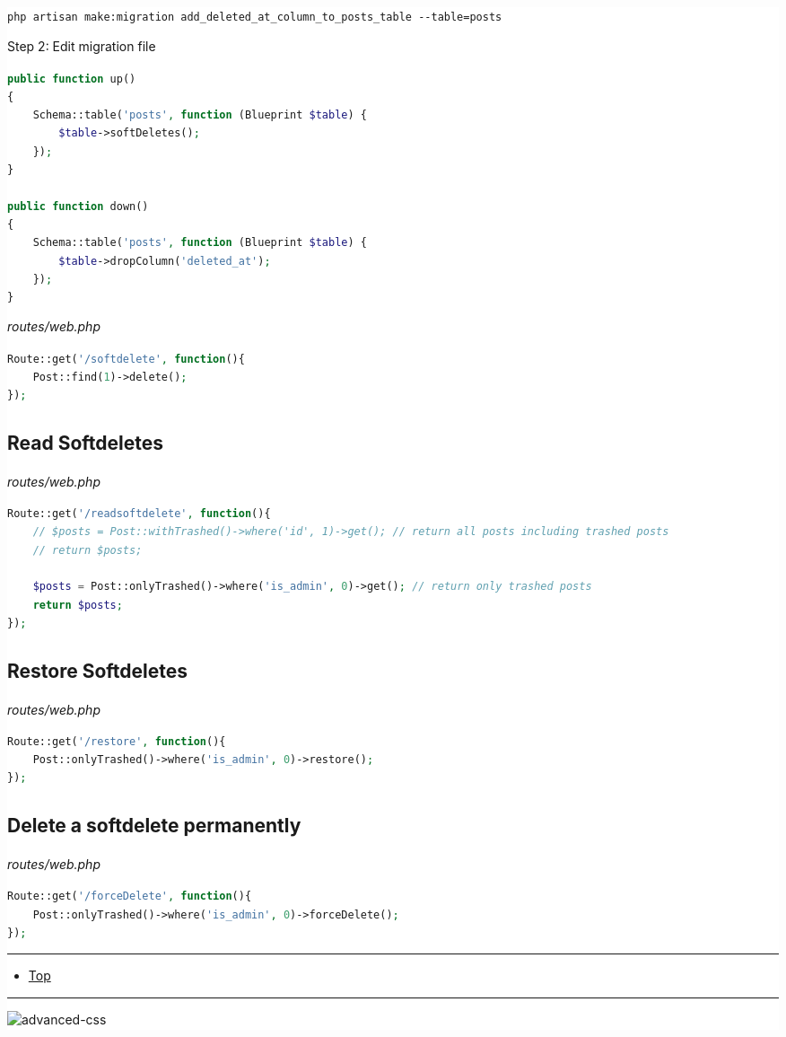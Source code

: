 ```
php artisan make:migration add_deleted_at_column_to_posts_table --table=posts
```

Step 2: Edit migration file

```php
public function up()
{
    Schema::table('posts', function (Blueprint $table) {
        $table->softDeletes();
    });
}

public function down()
{
    Schema::table('posts', function (Blueprint $table) {
        $table->dropColumn('deleted_at');
    });
}
```

*routes/web.php*
```php
Route::get('/softdelete', function(){
    Post::find(1)->delete();
});
```

## Read Softdeletes

*routes/web.php*
```php
Route::get('/readsoftdelete', function(){
    // $posts = Post::withTrashed()->where('id', 1)->get(); // return all posts including trashed posts
    // return $posts;

    $posts = Post::onlyTrashed()->where('is_admin', 0)->get(); // return only trashed posts
    return $posts;
});
```

## Restore Softdeletes

*routes/web.php*
```php
Route::get('/restore', function(){
    Post::onlyTrashed()->where('is_admin', 0)->restore();
});
```

## Delete a softdelete permanently

*routes/web.php*
```php
Route::get('/forceDelete', function(){
    Post::onlyTrashed()->where('is_admin', 0)->forceDelete();
});
```
---

- [Top](#Back_To_Top)

---

![advanced-css](./images/#.png)